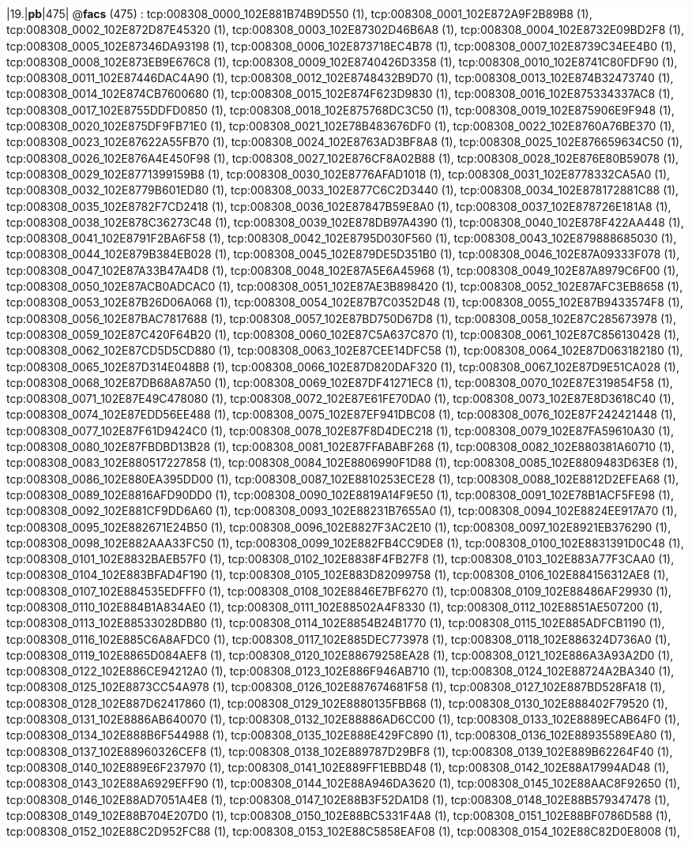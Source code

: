 |19.|__pb__|475| @__facs__ (475) : tcp:008308_0000_102E881B74B9D550 (1), tcp:008308_0001_102E872A9F2B89B8 (1), tcp:008308_0002_102E872D87E45320 (1), tcp:008308_0003_102E87302D46B6A8 (1), tcp:008308_0004_102E8732E09BD2F8 (1), tcp:008308_0005_102E87346DA93198 (1), tcp:008308_0006_102E873718EC4B78 (1), tcp:008308_0007_102E8739C34EE4B0 (1), tcp:008308_0008_102E873EB9E676C8 (1), tcp:008308_0009_102E8740426D3358 (1), tcp:008308_0010_102E8741C80FDF90 (1), tcp:008308_0011_102E87446DAC4A90 (1), tcp:008308_0012_102E8748432B9D70 (1), tcp:008308_0013_102E874B32473740 (1), tcp:008308_0014_102E874CB7600680 (1), tcp:008308_0015_102E874F623D9830 (1), tcp:008308_0016_102E875334337AC8 (1), tcp:008308_0017_102E8755DDFD0850 (1), tcp:008308_0018_102E875768DC3C50 (1), tcp:008308_0019_102E875906E9F948 (1), tcp:008308_0020_102E875DF9FB71E0 (1), tcp:008308_0021_102E78B483676DF0 (1), tcp:008308_0022_102E8760A76BE370 (1), tcp:008308_0023_102E87622A55FB70 (1), tcp:008308_0024_102E8763AD3BF8A8 (1), tcp:008308_0025_102E876659634C50 (1), tcp:008308_0026_102E876A4E450F98 (1), tcp:008308_0027_102E876CF8A02B88 (1), tcp:008308_0028_102E876E80B59078 (1), tcp:008308_0029_102E8771399159B8 (1), tcp:008308_0030_102E8776AFAD1018 (1), tcp:008308_0031_102E8778332CA5A0 (1), tcp:008308_0032_102E8779B601ED80 (1), tcp:008308_0033_102E877C6C2D3440 (1), tcp:008308_0034_102E878172881C88 (1), tcp:008308_0035_102E8782F7CD2418 (1), tcp:008308_0036_102E87847B59E8A0 (1), tcp:008308_0037_102E878726E181A8 (1), tcp:008308_0038_102E878C36273C48 (1), tcp:008308_0039_102E878DB97A4390 (1), tcp:008308_0040_102E878F422AA448 (1), tcp:008308_0041_102E8791F2BA6F58 (1), tcp:008308_0042_102E8795D030F560 (1), tcp:008308_0043_102E879888685030 (1), tcp:008308_0044_102E879B384EB028 (1), tcp:008308_0045_102E879DE5D351B0 (1), tcp:008308_0046_102E87A09333F078 (1), tcp:008308_0047_102E87A33B47A4D8 (1), tcp:008308_0048_102E87A5E6A45968 (1), tcp:008308_0049_102E87A8979C6F00 (1), tcp:008308_0050_102E87ACB0ADCAC0 (1), tcp:008308_0051_102E87AE3B898420 (1), tcp:008308_0052_102E87AFC3EB8658 (1), tcp:008308_0053_102E87B26D06A068 (1), tcp:008308_0054_102E87B7C0352D48 (1), tcp:008308_0055_102E87B9433574F8 (1), tcp:008308_0056_102E87BAC7817688 (1), tcp:008308_0057_102E87BD750D67D8 (1), tcp:008308_0058_102E87C285673978 (1), tcp:008308_0059_102E87C420F64B20 (1), tcp:008308_0060_102E87C5A637C870 (1), tcp:008308_0061_102E87C856130428 (1), tcp:008308_0062_102E87CD5D5CD880 (1), tcp:008308_0063_102E87CEE14DFC58 (1), tcp:008308_0064_102E87D063182180 (1), tcp:008308_0065_102E87D314E048B8 (1), tcp:008308_0066_102E87D820DAF320 (1), tcp:008308_0067_102E87D9E51CA028 (1), tcp:008308_0068_102E87DB68A87A50 (1), tcp:008308_0069_102E87DF41271EC8 (1), tcp:008308_0070_102E87E319854F58 (1), tcp:008308_0071_102E87E49C478080 (1), tcp:008308_0072_102E87E61FE70DA0 (1), tcp:008308_0073_102E87E8D3618C40 (1), tcp:008308_0074_102E87EDD56EE488 (1), tcp:008308_0075_102E87EF941DBC08 (1), tcp:008308_0076_102E87F242421448 (1), tcp:008308_0077_102E87F61D9424C0 (1), tcp:008308_0078_102E87F8D4DEC218 (1), tcp:008308_0079_102E87FA59610A30 (1), tcp:008308_0080_102E87FBDBD13B28 (1), tcp:008308_0081_102E87FFABABF268 (1), tcp:008308_0082_102E880381A60710 (1), tcp:008308_0083_102E880517227858 (1), tcp:008308_0084_102E8806990F1D88 (1), tcp:008308_0085_102E8809483D63E8 (1), tcp:008308_0086_102E880EA395DD00 (1), tcp:008308_0087_102E8810253ECE28 (1), tcp:008308_0088_102E8812D2EFEA68 (1), tcp:008308_0089_102E8816AFD90DD0 (1), tcp:008308_0090_102E8819A14F9E50 (1), tcp:008308_0091_102E78B1ACF5FE98 (1), tcp:008308_0092_102E881CF9DD6A60 (1), tcp:008308_0093_102E88231B7655A0 (1), tcp:008308_0094_102E8824EE917A70 (1), tcp:008308_0095_102E882671E24B50 (1), tcp:008308_0096_102E8827F3AC2E10 (1), tcp:008308_0097_102E8921EB376290 (1), tcp:008308_0098_102E882AAA33FC50 (1), tcp:008308_0099_102E882FB4CC9DE8 (1), tcp:008308_0100_102E8831391D0C48 (1), tcp:008308_0101_102E8832BAEB57F0 (1), tcp:008308_0102_102E8838F4FB27F8 (1), tcp:008308_0103_102E883A77F3CAA0 (1), tcp:008308_0104_102E883BFAD4F190 (1), tcp:008308_0105_102E883D82099758 (1), tcp:008308_0106_102E884156312AE8 (1), tcp:008308_0107_102E884535EDFFF0 (1), tcp:008308_0108_102E8846E7BF6270 (1), tcp:008308_0109_102E88486AF29930 (1), tcp:008308_0110_102E884B1A834AE0 (1), tcp:008308_0111_102E88502A4F8330 (1), tcp:008308_0112_102E8851AE507200 (1), tcp:008308_0113_102E88533028DB80 (1), tcp:008308_0114_102E8854B24B1770 (1), tcp:008308_0115_102E885ADFCB1190 (1), tcp:008308_0116_102E885C6A8AFDC0 (1), tcp:008308_0117_102E885DEC773978 (1), tcp:008308_0118_102E886324D736A0 (1), tcp:008308_0119_102E8865D084AEF8 (1), tcp:008308_0120_102E88679258EA28 (1), tcp:008308_0121_102E886A3A93A2D0 (1), tcp:008308_0122_102E886CE94212A0 (1), tcp:008308_0123_102E886F946AB710 (1), tcp:008308_0124_102E88724A2BA340 (1), tcp:008308_0125_102E8873CC54A978 (1), tcp:008308_0126_102E887674681F58 (1), tcp:008308_0127_102E887BD528FA18 (1), tcp:008308_0128_102E887D62417860 (1), tcp:008308_0129_102E8880135FBB68 (1), tcp:008308_0130_102E888402F79520 (1), tcp:008308_0131_102E8886AB640070 (1), tcp:008308_0132_102E88886AD6CC00 (1), tcp:008308_0133_102E8889ECAB64F0 (1), tcp:008308_0134_102E888B6F544988 (1), tcp:008308_0135_102E888E429FC890 (1), tcp:008308_0136_102E88935589EA80 (1), tcp:008308_0137_102E88960326CEF8 (1), tcp:008308_0138_102E889787D29BF8 (1), tcp:008308_0139_102E889B62264F40 (1), tcp:008308_0140_102E889E6F237970 (1), tcp:008308_0141_102E889FF1EBBD48 (1), tcp:008308_0142_102E88A17994AD48 (1), tcp:008308_0143_102E88A6929EFF90 (1), tcp:008308_0144_102E88A946DA3620 (1), tcp:008308_0145_102E88AAC8F92650 (1), tcp:008308_0146_102E88AD7051A4E8 (1), tcp:008308_0147_102E88B3F52DA1D8 (1), tcp:008308_0148_102E88B579347478 (1), tcp:008308_0149_102E88B704E207D0 (1), tcp:008308_0150_102E88BC5331F4A8 (1), tcp:008308_0151_102E88BF0786D588 (1), tcp:008308_0152_102E88C2D952FC88 (1), tcp:008308_0153_102E88C5858EAF08 (1), tcp:008308_0154_102E88C82D0E8008 (1),